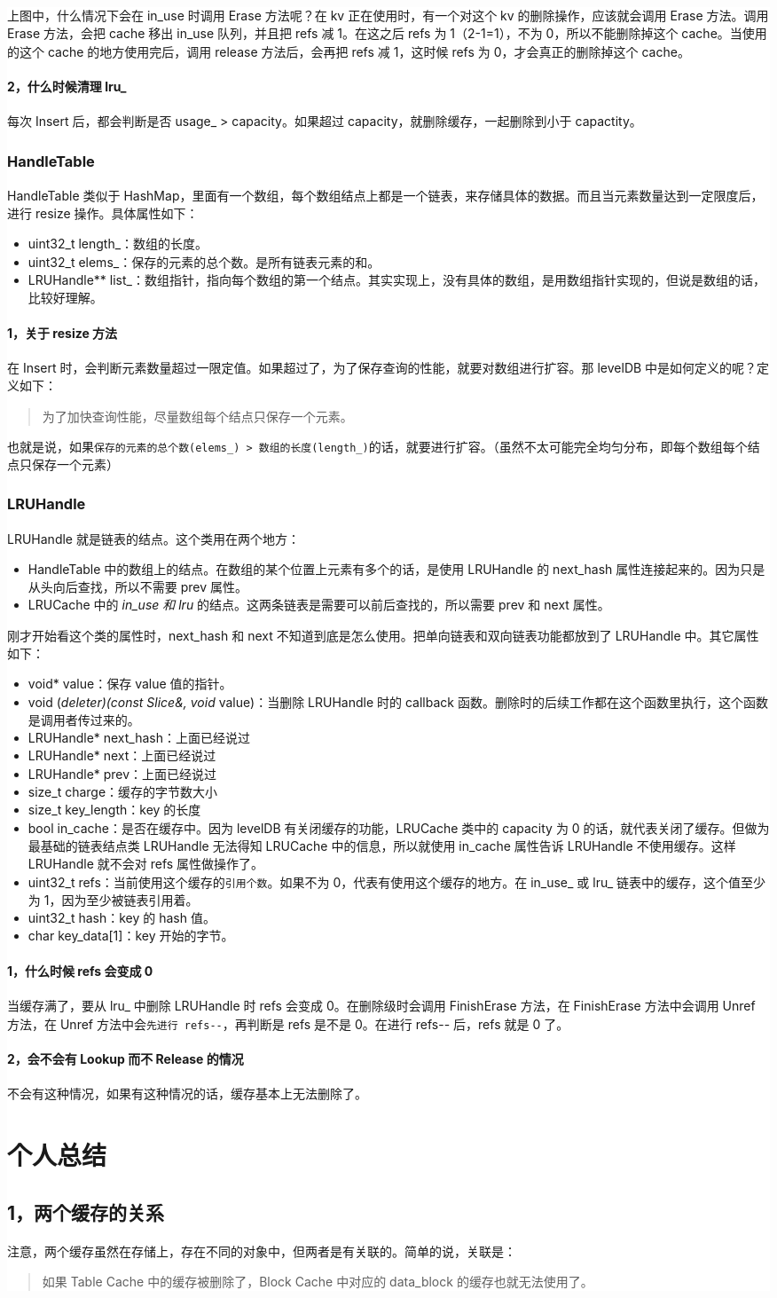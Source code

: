 
上图中，什么情况下会在 in_use 时调用 Erase 方法呢？在 kv 正在使用时，有一个对这个 kv 的删除操作，应该就会调用 Erase 方法。调用 Erase 方法，会把 cache 移出 in_use 队列，并且把 refs 减 1。在这之后 refs 为 1（2-1=1），不为 0，所以不能删除掉这个 cache。当使用的这个 cache 的地方使用完后，调用 release 方法后，会再把 refs 减 1，这时候 refs 为 0，才会真正的删除掉这个 cache。


#### 2，什么时候清理 lru_
每次 Insert 后，都会判断是否 usage_ > capacity。如果超过 capacity，就删除缓存，一起删除到小于 capactity。


### HandleTable
HandleTable 类似于 HashMap，里面有一个数组，每个数组结点上都是一个链表，来存储具体的数据。而且当元素数量达到一定限度后，进行 resize 操作。具体属性如下：
- uint32_t length_：数组的长度。
- uint32_t elems_：保存的元素的总个数。是所有链表元素的和。
- LRUHandle** list_：数组指针，指向每个数组的第一个结点。其实实现上，没有具体的数组，是用数组指针实现的，但说是数组的话，比较好理解。

#### 1，关于 resize 方法
在 Insert 时，会判断元素数量超过一限定值。如果超过了，为了保存查询的性能，就要对数组进行扩容。那 levelDB 中是如何定义的呢？定义如下：
> 为了加快查询性能，尽量数组每个结点只保存一个元素。

也就是说，如果`保存的元素的总个数(elems_) > 数组的长度(length_)`的话，就要进行扩容。（虽然不太可能完全均匀分布，即每个数组每个结点只保存一个元素）


### LRUHandle
LRUHandle 就是链表的结点。这个类用在两个地方：
- HandleTable 中的数组上的结点。在数组的某个位置上元素有多个的话，是使用 LRUHandle 的 next_hash 属性连接起来的。因为只是从头向后查找，所以不需要 prev 属性。
- LRUCache 中的 _in_use 和 lru_ 的结点。这两条链表是需要可以前后查找的，所以需要 prev 和 next 属性。

刚才开始看这个类的属性时，next_hash 和 next 不知道到底是怎么使用。把单向链表和双向链表功能都放到了 LRUHandle 中。其它属性如下：
- void* value：保存 value 值的指针。
- void (*deleter)(const Slice&, void* value)：当删除 LRUHandle 时的 callback 函数。删除时的后续工作都在这个函数里执行，这个函数是调用者传过来的。
- LRUHandle* next_hash：上面已经说过
- LRUHandle* next：上面已经说过
- LRUHandle* prev：上面已经说过
- size_t charge：缓存的字节数大小
- size_t key_length：key 的长度
- bool in_cache：是否在缓存中。因为 levelDB 有关闭缓存的功能，LRUCache 类中的 capacity 为 0 的话，就代表关闭了缓存。但做为最基础的链表结点类 LRUHandle 无法得知 LRUCache 中的信息，所以就使用 in_cache 属性告诉 LRUHandle 不使用缓存。这样 LRUHandle 就不会对 refs 属性做操作了。
- uint32_t refs：当前使用这个缓存的`引用个数`。如果不为 0，代表有使用这个缓存的地方。在 in_use_ 或 lru_ 链表中的缓存，这个值至少为 1，因为至少被链表引用着。
- uint32_t hash：key 的 hash 值。
- char key_data[1]：key 开始的字节。

#### 1，什么时候 refs 会变成 0
当缓存满了，要从 lru_ 中删除 LRUHandle 时 refs 会变成 0。在删除级时会调用 FinishErase 方法，在 FinishErase 方法中会调用 Unref 方法，在 Unref 方法中会`先进行 refs--`，再判断是 refs 是不是 0。在进行 refs-- 后，refs 就是 0 了。

#### 2，会不会有 Lookup 而不 Release 的情况
不会有这种情况，如果有这种情况的话，缓存基本上无法删除了。


# 个人总结
## 1，两个缓存的关系
注意，两个缓存虽然在存储上，存在不同的对象中，但两者是有关联的。简单的说，关联是：
> 如果 Table Cache 中的缓存被删除了，Block Cache 中对应的 data_block 的缓存也就无法使用了。
